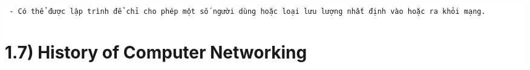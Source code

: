      - Có thể được lập trình để chỉ cho phép một số người dùng hoặc loại lưu lượng nhất định vào hoặc ra khỏi mạng.
  # 1.7) History of Computer Networking